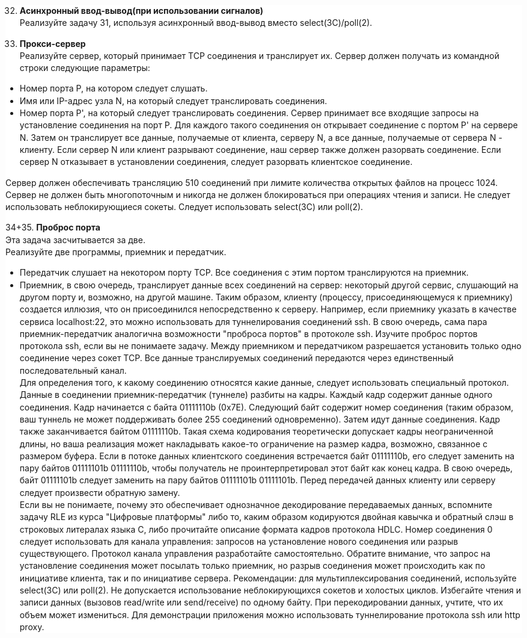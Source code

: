 32. **Асинхронный ввод-вывод(при использовании сигналов)**  
Реализуйте задачу 31, используя асинхронный ввод-вывод вместо select(3C)/poll(2).

33. **Прокси-сервер**  
Реализуйте сервер, который принимает TCP соединения и транслирует их. Сервер должен получать из командной строки следующие параметры:
- Номер порта P, на котором следует слушать.
- Имя или IP-адрес узла N, на который следует транслировать соединения.
- Номер порта P', на который следует транслировать соединения.
Сервер принимает все входящие запросы на установление соединения на порт P. Для каждого такого соединения он открывает соединение с портом P' на сервере N. Затем он транслирует все данные, получаемые от клиента, серверу N, а все данные, получаемые от сервера N  -  клиенту. Если сервер N или клиент разрывают соединение, наш сервер также должен разорвать соединение. Если сервер N отказывает в установлении соединения, следует разорвать клиентское соединение.

Сервер должен обеспечивать трансляцию 510 соединений при лимите количества открытых файлов на процесс 1024. Сервер не должен быть многопоточным и никогда не должен блокироваться при операциях чтения и записи. Не следует использовать неблокирующиеся сокеты. Следует использовать select(3C) или poll(2).

34+35.  **Проброс порта**  
Эта задача засчитывается за две.    
Реализуйте две программы, приемник и передатчик.  
- Передатчик слушает на некотором порту TCP.  Все соединения с этим портом транслируются на приемник.
- Приемник, в свою очередь, транслирует данные всех соединений на сервер: некоторый другой сервис, слушающий на другом порту и, возможно, на другой машине.
Таким образом, клиенту (процессу, присоединяющемуся к приемнику) создается иллюзия, что он присоединился непосредственно к серверу. 
Например, если приемнику указать в качестве сервиса localhost:22, это можно использовать для туннелирования соединений ssh.  В свою очередь, сама пара приемник-передатчик аналогична возможности "проброса портов" в протоколе ssh.  Изучите проброс портов протокола ssh, если вы не понимаете задачу.
Между приемником и передатчиком разрешается установить только одно соединение через сокет TCP.  Все данные транслируемых соединений передаются через единственный последовательный канал.  
Для определения того, к какому соединению относятся какие данные, следует использовать специальный протокол.  Данные в соединении приемник-передатчик (туннеле) разбиты на кадры.  Каждый кадр содержит данные одного соединения.  Кадр начинается с байта 01111110b (0x7E).  Следующий байт содержит номер соединения (таким образом, ваш туннель не может поддерживать более 255 соединений одновременно).  Затем идут данные соединения.  Кадр также заканчивается байтом 01111110b. Такая схема кодирования теоретически допускает кадры неограниченной длины, но ваша реализация может накладывать какое-то ограничение на размер кадра, возможно, связанное с размером буфера.
Если в потоке данных клиентского соединения встречается байт 01111110b, его следует заменить на пару байтов 01111101b 01111110b, чтобы получатель не проинтерпретировал этот байт как конец кадра. В свою очередь, байт 01111101b следует заменить на пару байтов 01111101b 01111101b.  Перед передачей данных клиенту или серверу следует произвести обратную замену.  
Если вы не понимаете, почему это обеспечивает однозначное декодирование передаваемых данных, вспомните задачу RLE из курса "Цифровые платформы" либо то, каким образом кодируются двойная кавычка и обратный слэш в строковых литералах языка С, либо прочитайте описание формата кадров протокола HDLC.
Номер соединения 0 следует использовать для канала управления: запросов на установление нового соединения или разрыв существующего. Протокол канала управления разработайте самостоятельно.  Обратите внимание, что запрос на установление соединения может посылать только приемник, но разрыв соединения может происходить как по инициативе клиента, так и по инициативе сервера.
Рекомендации: для мультиплексирования соединений, используйте select(3C) или poll(2).  Не допускается использование неблокирующихся сокетов и холостых циклов.  Избегайте чтения и записи данных (вызовов read/write или send/receive) по одному байту.  При перекодировании данных, учтите, что их объем может измениться.
Для демонстрации приложения можно использовать туннелирование протокола ssh или http proxy.
